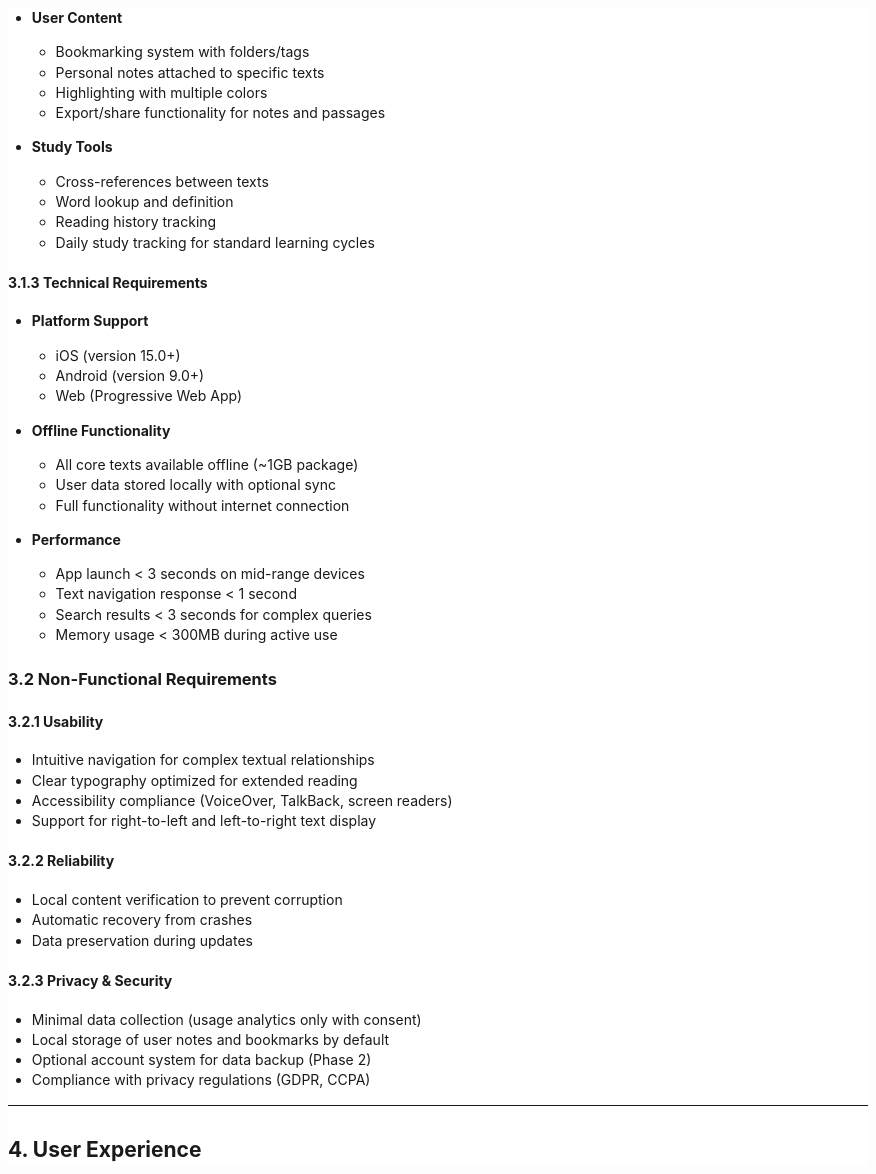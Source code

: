 - **User Content**
  - Bookmarking system with folders/tags
  - Personal notes attached to specific texts
  - Highlighting with multiple colors
  - Export/share functionality for notes and passages

- **Study Tools**
  - Cross-references between texts
  - Word lookup and definition
  - Reading history tracking
  - Daily study tracking for standard learning cycles

#### 3.1.3 Technical Requirements
- **Platform Support**
  - iOS (version 15.0+)
  - Android (version 9.0+)
  - Web (Progressive Web App)

- **Offline Functionality**
  - All core texts available offline (~1GB package)
  - User data stored locally with optional sync
  - Full functionality without internet connection

- **Performance**
  - App launch < 3 seconds on mid-range devices
  - Text navigation response < 1 second
  - Search results < 3 seconds for complex queries
  - Memory usage < 300MB during active use

### 3.2 Non-Functional Requirements

#### 3.2.1 Usability
- Intuitive navigation for complex textual relationships
- Clear typography optimized for extended reading
- Accessibility compliance (VoiceOver, TalkBack, screen readers)
- Support for right-to-left and left-to-right text display

#### 3.2.2 Reliability
- Local content verification to prevent corruption
- Automatic recovery from crashes
- Data preservation during updates

#### 3.2.3 Privacy & Security
- Minimal data collection (usage analytics only with consent)
- Local storage of user notes and bookmarks by default
- Optional account system for data backup (Phase 2)
- Compliance with privacy regulations (GDPR, CCPA)

---

## 4. User Experience
